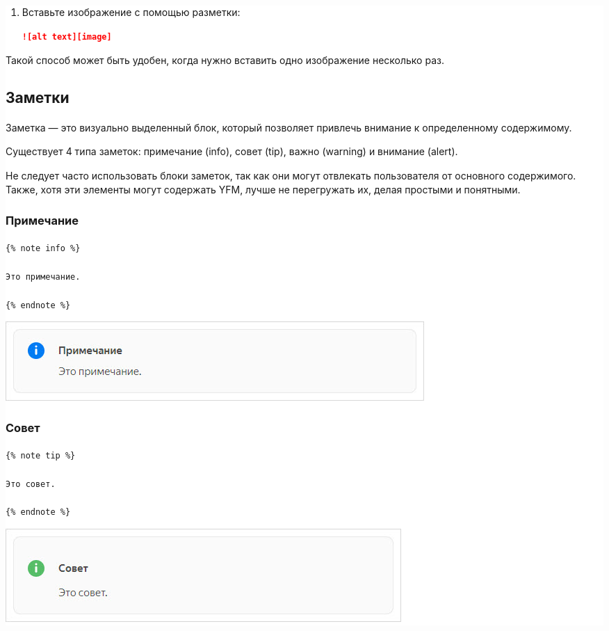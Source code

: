 1. Вставьте изображение с помощью разметки:

   ```markdown
   ![alt text][image]
   ```

Такой способ может быть удобен, когда нужно вставить одно изображение несколько раз.

## Заметки <a name="notes"></a>

Заметка — это визуально выделенный блок, который позволяет привлечь внимание к определенному содержимому.

Существует 4 типа заметок: примечание (info), совет (tip), важно (warning) и внимание (alert).

Не следует часто использовать блоки заметок, так как они могут отвлекать пользователя от основного содержимого.
Также, хотя эти элементы могут содержать YFM, лучше не перегружать их, делая простыми и понятными.

### Примечание <a name="info"></a>

```markdown
{% note info %}

Это примечание.

{% endnote %}
```

![note-info](docsAssets/note.jpg)

### Совет <a name="tip"></a>

```markdown
{% note tip %}

Это совет.

{% endnote %}
```

![note-tip](docsAssets/note-tip.jpg)


   [image]: _assets/image.png "Текст подсказки"